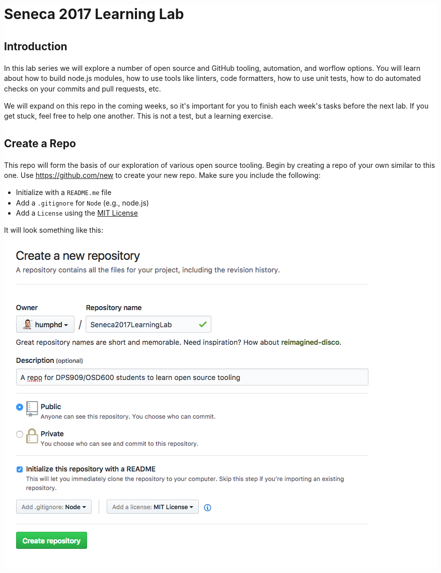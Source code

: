 # Seneca 2017 Learning Lab

## Introduction

In this lab series we will explore a number of open source and GitHub tooling,
automation, and worflow options.  You will learn about how to build node.js modules,
how to use tools like linters, code formatters, how to use unit tests, how to do automated
checks on your commits and pull requests, etc.

We will expand on this repo in the coming weeks, so it's important for you to finish
each week's tasks before the next lab.  If you get stuck, feel free to help one another.
This is not a test, but a learning exercise.

## Create a Repo

This repo will form the basis of our exploration of various open source tooling.
Begin by creating a repo of your own similar to this one. Use https://github.com/new
to create your new repo.  Make sure you include the following:

* Initialize with a `README.me` file
* Add a `.gitignore` for `Node` (e.g., node.js)
* Add a `License` using the [MIT License](https://opensource.org/licenses/MIT)

It will look something like this:

![Create New GitHub Repo](screenshots/create-repo.png)
